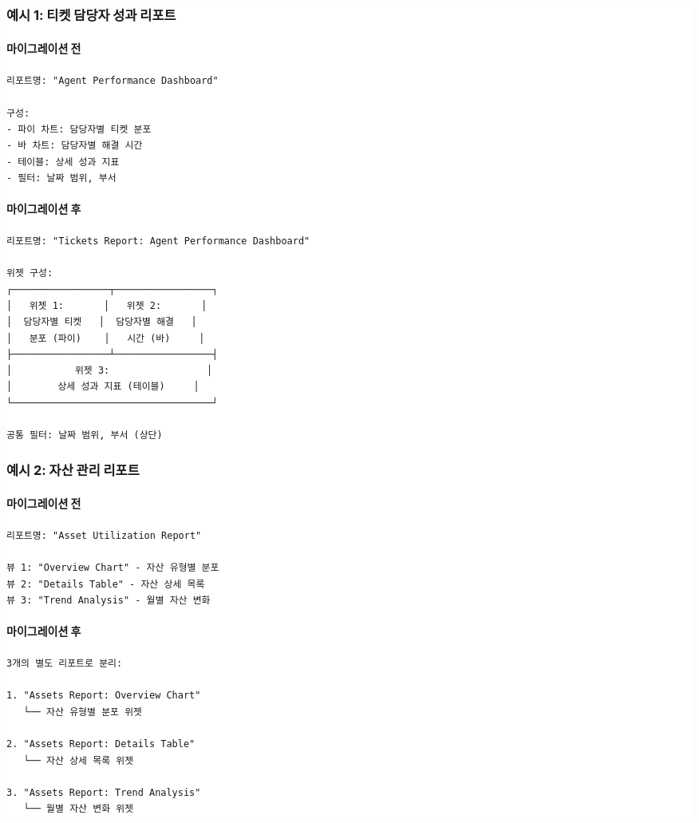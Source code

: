### 예시 1: 티켓 담당자 성과 리포트

#### 마이그레이션 전

```text
리포트명: "Agent Performance Dashboard"

구성:
- 파이 차트: 담당자별 티켓 분포
- 바 차트: 담당자별 해결 시간
- 테이블: 상세 성과 지표
- 필터: 날짜 범위, 부서
```

#### 마이그레이션 후

```text
리포트명: "Tickets Report: Agent Performance Dashboard"

위젯 구성:
┌─────────────────┬─────────────────┐
│   위젯 1:       │   위젯 2:       │
│  담당자별 티켓   │  담당자별 해결   │
│   분포 (파이)    │   시간 (바)     │
├─────────────────┴─────────────────┤
│           위젯 3:                 │
│        상세 성과 지표 (테이블)     │
└───────────────────────────────────┘

공통 필터: 날짜 범위, 부서 (상단)
```

### 예시 2: 자산 관리 리포트

#### 마이그레이션 전

```text
리포트명: "Asset Utilization Report"

뷰 1: "Overview Chart" - 자산 유형별 분포
뷰 2: "Details Table" - 자산 상세 목록
뷰 3: "Trend Analysis" - 월별 자산 변화
```

#### 마이그레이션 후

```text
3개의 별도 리포트로 분리:

1. "Assets Report: Overview Chart"
   └── 자산 유형별 분포 위젯

2. "Assets Report: Details Table" 
   └── 자산 상세 목록 위젯

3. "Assets Report: Trend Analysis"
   └── 월별 자산 변화 위젯
```
